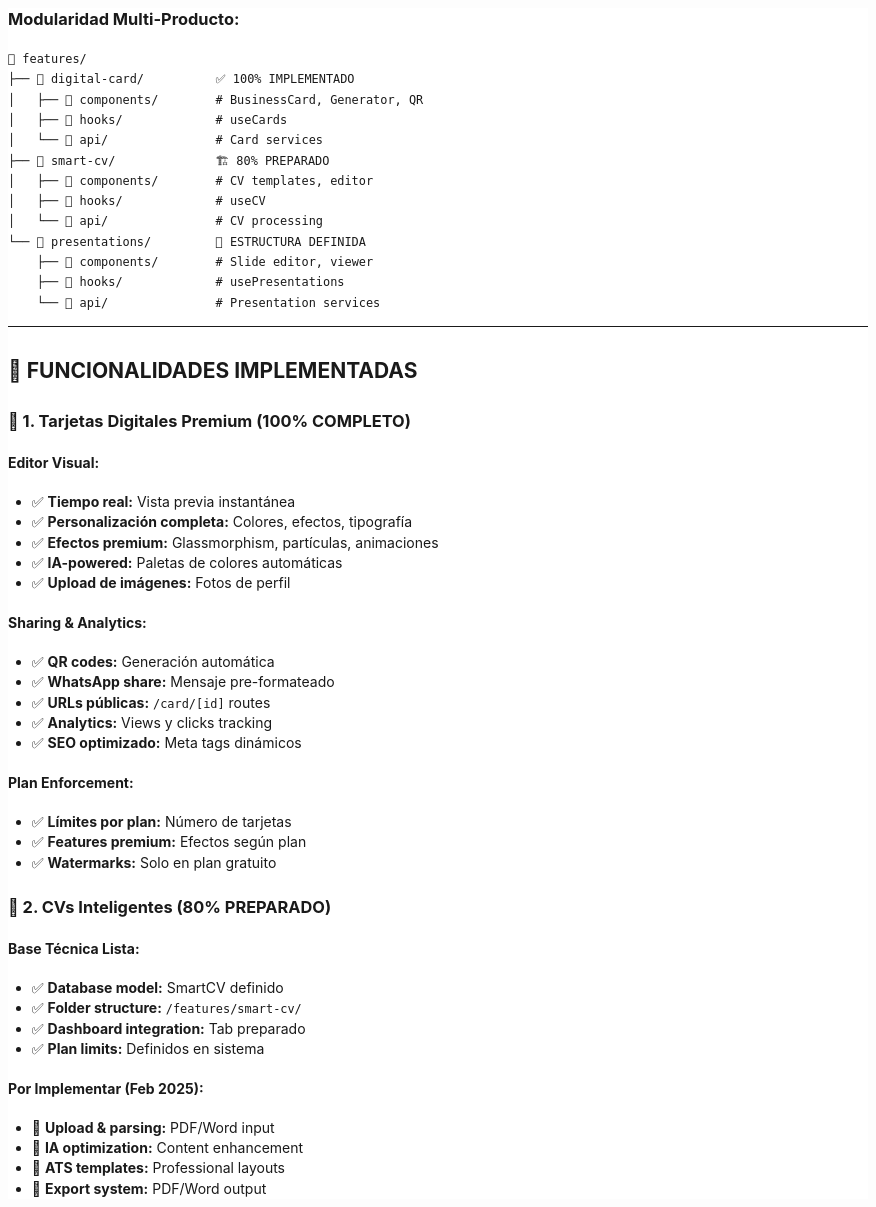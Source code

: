 ### **Modularidad Multi-Producto:**
```
📁 features/
├── 📁 digital-card/          ✅ 100% IMPLEMENTADO
│   ├── 📁 components/        # BusinessCard, Generator, QR
│   ├── 📁 hooks/             # useCards
│   └── 📁 api/               # Card services
├── 📁 smart-cv/              🏗️ 80% PREPARADO
│   ├── 📁 components/        # CV templates, editor
│   ├── 📁 hooks/             # useCV
│   └── 📁 api/               # CV processing
└── 📁 presentations/         📝 ESTRUCTURA DEFINIDA
    ├── 📁 components/        # Slide editor, viewer
    ├── 📁 hooks/             # usePresentations
    └── 📁 api/               # Presentation services
```

---

## 🎨 **FUNCIONALIDADES IMPLEMENTADAS**

### **💼 1. Tarjetas Digitales Premium (100% COMPLETO)**

#### **Editor Visual:**
- ✅ **Tiempo real:** Vista previa instantánea
- ✅ **Personalización completa:** Colores, efectos, tipografía
- ✅ **Efectos premium:** Glassmorphism, partículas, animaciones
- ✅ **IA-powered:** Paletas de colores automáticas
- ✅ **Upload de imágenes:** Fotos de perfil

#### **Sharing & Analytics:**
- ✅ **QR codes:** Generación automática
- ✅ **WhatsApp share:** Mensaje pre-formateado
- ✅ **URLs públicas:** `/card/[id]` routes
- ✅ **Analytics:** Views y clicks tracking
- ✅ **SEO optimizado:** Meta tags dinámicos

#### **Plan Enforcement:**
- ✅ **Límites por plan:** Número de tarjetas
- ✅ **Features premium:** Efectos según plan
- ✅ **Watermarks:** Solo en plan gratuito

### **🚀 2. CVs Inteligentes (80% PREPARADO)**

#### **Base Técnica Lista:**
- ✅ **Database model:** SmartCV definido
- ✅ **Folder structure:** `/features/smart-cv/`
- ✅ **Dashboard integration:** Tab preparado
- ✅ **Plan limits:** Definidos en sistema

#### **Por Implementar (Feb 2025):**
- 🚧 **Upload & parsing:** PDF/Word input
- 🚧 **IA optimization:** Content enhancement
- 🚧 **ATS templates:** Professional layouts
- 🚧 **Export system:** PDF/Word output
